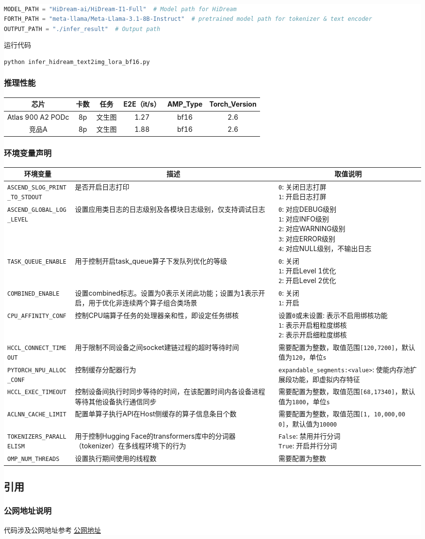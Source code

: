   ```python
  MODEL_PATH = "HiDream-ai/HiDream-I1-Full"  # Model path for HiDream
  FORTH_PATH = "meta-llama/Meta-Llama-3.1-8B-Instruct"  # pretrained model path for tokenizer & text encoder
  OUTPUT_PATH = "./infer_result"  # Output path
  ```

运行代码

```shell
python infer_hidream_text2img_lora_bf16.py
```
  
<a id="jump3"></a>

### 推理性能

| 芯片 | 卡数 |     任务     |  E2E（it/s）  |  AMP_Type | Torch_Version |
|:---:|:---:|:----------:|:-----:|:---:|:---:|
| Atlas 900 A2 PODc |8p |  文生图  | 1.27 | bf16 | 2.6 |
| 竞品A | 8p |  文生图  | 1.88 | bf16 | 2.6 |

### 环境变量声明

| 环境变量                          | 描述                                                                 | 取值说明                                                                                                               |
|-------------------------------|--------------------------------------------------------------------|----------------------------------------------------------------------------------------------------------------------|
| `ASCEND_SLOG_PRINT_TO_STDOUT` | 是否开启日志打印                                                           | `0`: 关闭日志打屏<br>`1`: 开启日志打屏                                                                                |
| `ASCEND_GLOBAL_LOG_LEVEL`     | 设置应用类日志的日志级别及各模块日志级别，仅支持调试日志                             | `0`: 对应DEBUG级别<br>`1`: 对应INFO级别<br>`2`: 对应WARNING级别<br>`3`: 对应ERROR级别<br>`4`: 对应NULL级别，不输出日志   |
| `TASK_QUEUE_ENABLE`           | 用于控制开启task_queue算子下发队列优化的等级                                    | `0`: 关闭<br>`1`: 开启Level 1优化<br>`2`: 开启Level 2优化                                                           |
| `COMBINED_ENABLE`             | 设置combined标志。设置为0表示关闭此功能；设置为1表示开启，用于优化非连续两个算子组合类场景 | `0`: 关闭<br>`1`: 开启                                                                                          |
| `CPU_AFFINITY_CONF`           | 控制CPU端算子任务的处理器亲和性，即设定任务绑核                                    | 设置`0`或未设置: 表示不启用绑核功能<br>`1`: 表示开启粗粒度绑核<br>`2`: 表示开启细粒度绑核                             |
| `HCCL_CONNECT_TIMEOUT`        | 用于限制不同设备之间socket建链过程的超时等待时间                                  | 需要配置为整数，取值范围`[120,7200]`，默认值为`120`，单位`s`                                                            |
| `PYTORCH_NPU_ALLOC_CONF`      | 控制缓存分配器行为                                                          | `expandable_segments:<value>`: 使能内存池扩展段功能，即虚拟内存特征 |
| `HCCL_EXEC_TIMEOUT`           | 控制设备间执行时同步等待的时间，在该配置时间内各设备进程等待其他设备执行通信同步         | 需要配置为整数，取值范围`[68,17340]`，默认值为`1800`，单位`s`                                                        |
| `ACLNN_CACHE_LIMIT`           | 配置单算子执行API在Host侧缓存的算子信息条目个数                                  | 需要配置为整数，取值范围`[1, 10,000,000]`，默认值为`10000`                                                     |
| `TOKENIZERS_PARALLELISM`      | 用于控制Hugging Face的transformers库中的分词器（tokenizer）在多线程环境下的行为    | `False`: 禁用并行分词<br>`True`: 开启并行分词                                                        |
| `OMP_NUM_THREADS`             | 设置执行期间使用的线程数    |      需要配置为整数                                                  |


## 引用

### 公网地址说明

代码涉及公网地址参考 [公网地址](https://gitcode.com/Ascend/MindSpeed-MM/blob/master/docs/public_address_statement.md)
